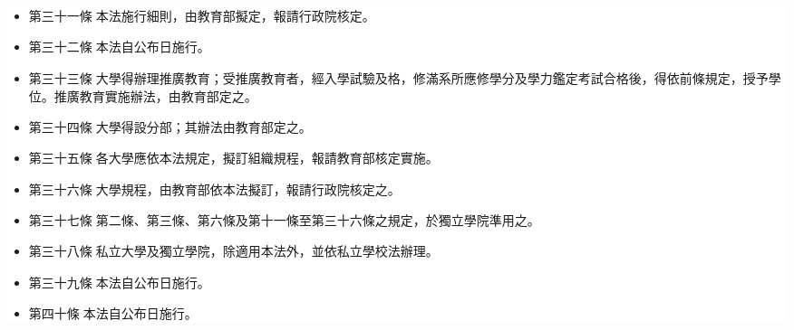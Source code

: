 * 第三十一條 本法施行細則，由教育部擬定，報請行政院核定。

* 第三十二條 本法自公布日施行。

* 第三十三條 大學得辦理推廣教育；受推廣教育者，經入學試驗及格，修滿系所應修學分及學力鑑定考試合格後，得依前條規定，授予學位。推廣教育實施辦法，由教育部定之。

* 第三十四條 大學得設分部；其辦法由教育部定之。

* 第三十五條 各大學應依本法規定，擬訂組織規程，報請教育部核定實施。

* 第三十六條 大學規程，由教育部依本法擬訂，報請行政院核定之。

* 第三十七條 第二條、第三條、第六條及第十一條至第三十六條之規定，於獨立學院準用之。

* 第三十八條 私立大學及獨立學院，除適用本法外，並依私立學校法辦理。

* 第三十九條 本法自公布日施行。

* 第四十條 本法自公布日施行。

